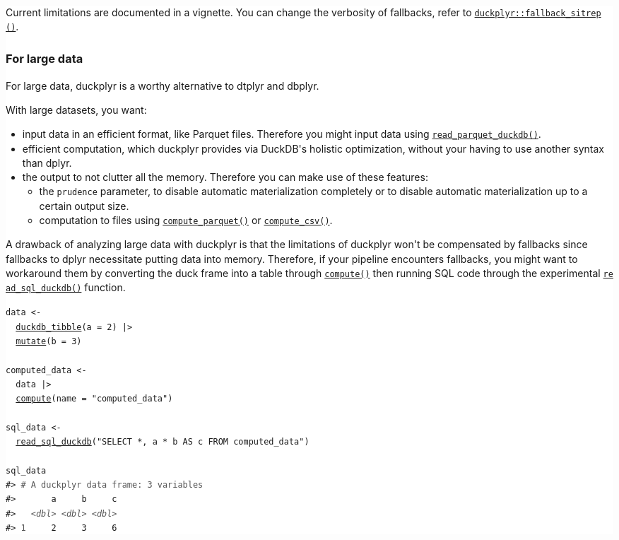 </div>

Current limitations are documented in a vignette. You can change the verbosity of fallbacks, refer to [`duckplyr::fallback_sitrep()`](https://duckplyr.tidyverse.org/reference/fallback.html).

### For large data

For large data, duckplyr is a worthy alternative to dtplyr and dbplyr.

With large datasets, you want:

-   input data in an efficient format, like Parquet files. Therefore you might input data using [`read_parquet_duckdb()`](https://duckplyr.tidyverse.org/reference/read_file_duckdb.html).
-   efficient computation, which duckplyr provides via DuckDB's holistic optimization, without your having to use another syntax than dplyr.
-   the output to not clutter all the memory. Therefore you can make use of these features:
    -   the `prudence` parameter, to disable automatic materialization completely or to disable automatic materialization up to a certain output size.
    -   computation to files using [`compute_parquet()`](https://duckplyr.tidyverse.org/reference/compute_file.html) or [`compute_csv()`](https://duckplyr.tidyverse.org/reference/compute_file.html).

A drawback of analyzing large data with duckplyr is that the limitations of duckplyr won't be compensated by fallbacks since fallbacks to dplyr necessitate putting data into memory. Therefore, if your pipeline encounters fallbacks, you might want to workaround them by converting the duck frame into a table through [`compute()`](https://dplyr.tidyverse.org/reference/compute.html) then running SQL code through the experimental [`read_sql_duckdb()`](https://duckplyr.tidyverse.org/reference/read_sql_duckdb.html) function.

<div class="highlight">

<pre class='chroma'><code class='language-r' data-lang='r'><span><span class='nv'>data</span> <span class='o'>&lt;-</span></span>
<span>  <span class='nf'><a href='https://duckplyr.tidyverse.org/reference/duckdb_tibble.html'>duckdb_tibble</a></span><span class='o'>(</span>a <span class='o'>=</span> <span class='m'>2</span><span class='o'>)</span> <span class='o'>|&gt;</span></span>
<span>  <span class='nf'><a href='https://dplyr.tidyverse.org/reference/mutate.html'>mutate</a></span><span class='o'>(</span>b <span class='o'>=</span> <span class='m'>3</span><span class='o'>)</span></span>
<span></span>
<span><span class='nv'>computed_data</span> <span class='o'>&lt;-</span></span>
<span>  <span class='nv'>data</span> <span class='o'>|&gt;</span></span>
<span>  <span class='nf'><a href='https://dplyr.tidyverse.org/reference/compute.html'>compute</a></span><span class='o'>(</span>name <span class='o'>=</span> <span class='s'>"computed_data"</span><span class='o'>)</span></span>
<span></span>
<span><span class='nv'>sql_data</span> <span class='o'>&lt;-</span></span>
<span>  <span class='nf'><a href='https://duckplyr.tidyverse.org/reference/read_sql_duckdb.html'>read_sql_duckdb</a></span><span class='o'>(</span><span class='s'>"SELECT *, a * b AS c FROM computed_data"</span><span class='o'>)</span></span>
<span></span>
<span><span class='nv'>sql_data</span></span>
<span><span class='c'>#&gt; <span style='color: #555555;'># A duckplyr data frame: 3 variables</span></span></span>
<span><span class='c'>#&gt;       a     b     c</span></span>
<span><span class='c'>#&gt;   <span style='color: #555555; font-style: italic;'>&lt;dbl&gt;</span> <span style='color: #555555; font-style: italic;'>&lt;dbl&gt;</span> <span style='color: #555555; font-style: italic;'>&lt;dbl&gt;</span></span></span>
<span><span class='c'>#&gt; <span style='color: #555555;'>1</span>     2     3     6</span></span>
<span></span></code></pre>
